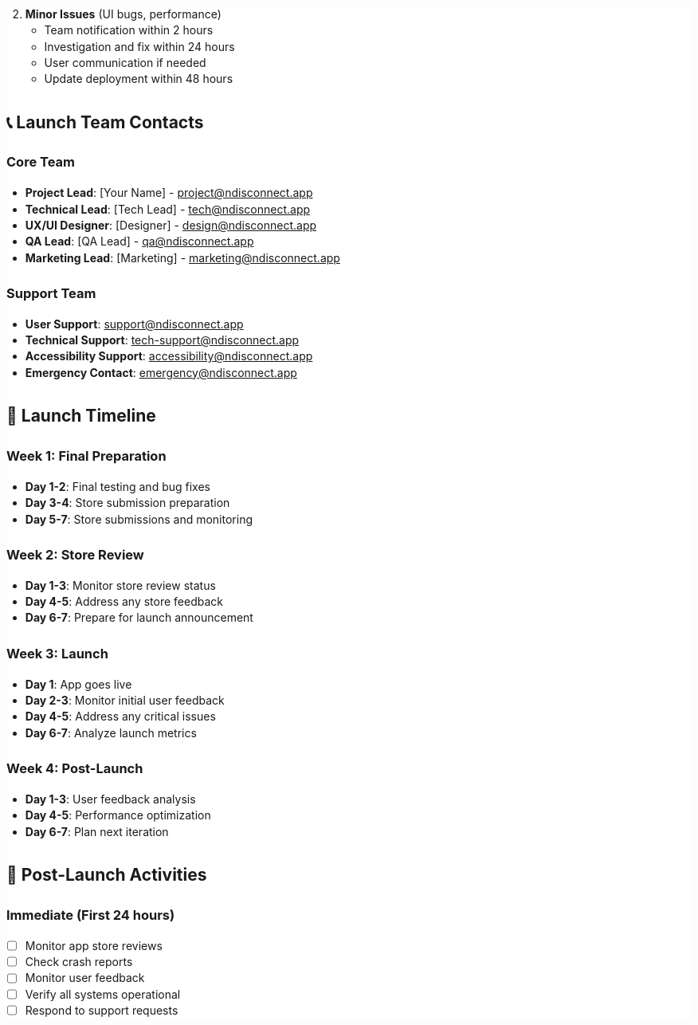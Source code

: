 2. **Minor Issues** (UI bugs, performance)
   - Team notification within 2 hours
   - Investigation and fix within 24 hours
   - User communication if needed
   - Update deployment within 48 hours

## 📞 Launch Team Contacts

### Core Team
- **Project Lead**: [Your Name] - project@ndisconnect.app
- **Technical Lead**: [Tech Lead] - tech@ndisconnect.app
- **UX/UI Designer**: [Designer] - design@ndisconnect.app
- **QA Lead**: [QA Lead] - qa@ndisconnect.app
- **Marketing Lead**: [Marketing] - marketing@ndisconnect.app

### Support Team
- **User Support**: support@ndisconnect.app
- **Technical Support**: tech-support@ndisconnect.app
- **Accessibility Support**: accessibility@ndisconnect.app
- **Emergency Contact**: emergency@ndisconnect.app

## 📅 Launch Timeline

### Week 1: Final Preparation
- **Day 1-2**: Final testing and bug fixes
- **Day 3-4**: Store submission preparation
- **Day 5-7**: Store submissions and monitoring

### Week 2: Store Review
- **Day 1-3**: Monitor store review status
- **Day 4-5**: Address any store feedback
- **Day 6-7**: Prepare for launch announcement

### Week 3: Launch
- **Day 1**: App goes live
- **Day 2-3**: Monitor initial user feedback
- **Day 4-5**: Address any critical issues
- **Day 6-7**: Analyze launch metrics

### Week 4: Post-Launch
- **Day 1-3**: User feedback analysis
- **Day 4-5**: Performance optimization
- **Day 6-7**: Plan next iteration

## 🎯 Post-Launch Activities

### Immediate (First 24 hours)
- [ ] Monitor app store reviews
- [ ] Check crash reports
- [ ] Monitor user feedback
- [ ] Verify all systems operational
- [ ] Respond to support requests
